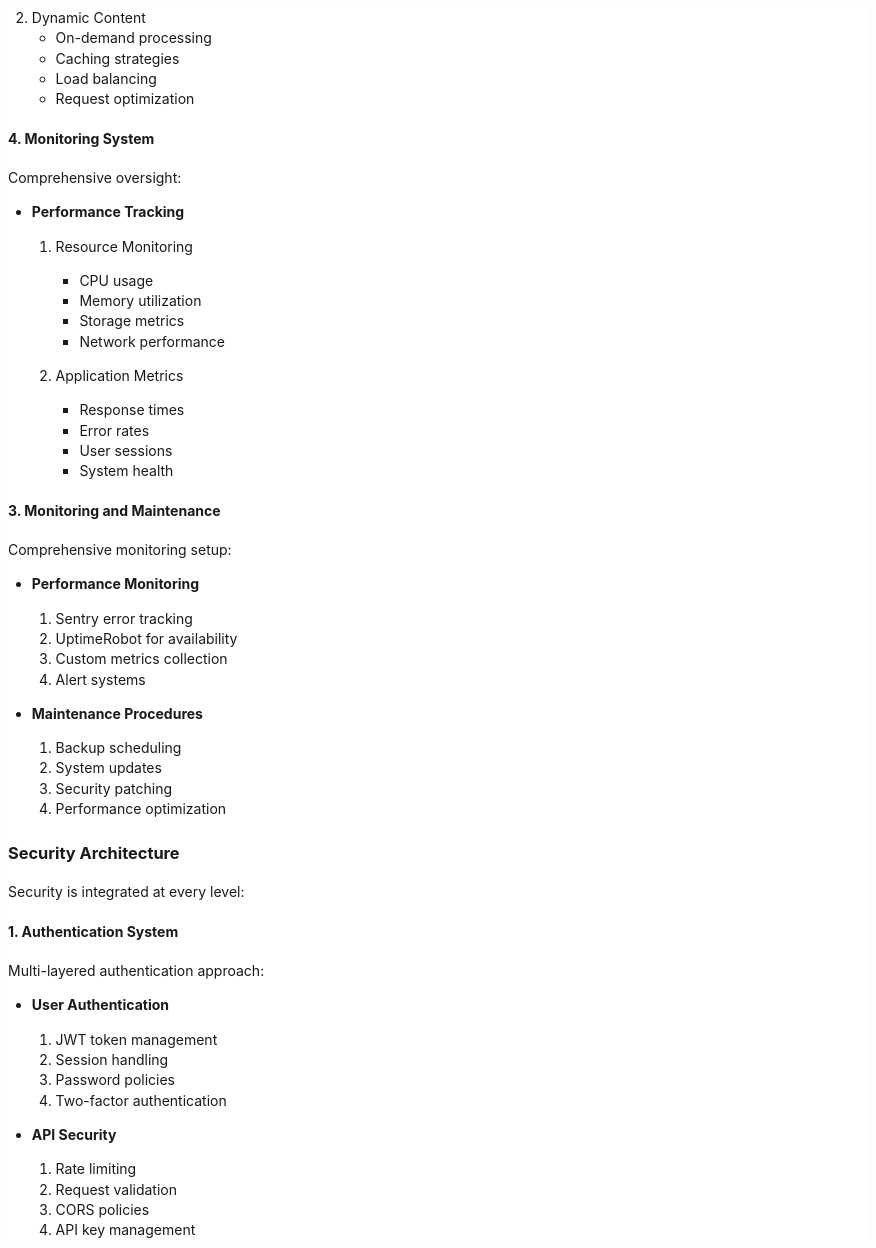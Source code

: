   2. Dynamic Content
     - On-demand processing
     - Caching strategies
     - Load balancing
     - Request optimization

#### 4. Monitoring System
Comprehensive oversight:

- **Performance Tracking**
  1. Resource Monitoring
     - CPU usage
     - Memory utilization
     - Storage metrics
     - Network performance
  
  2. Application Metrics
     - Response times
     - Error rates
     - User sessions
     - System health

#### 3. Monitoring and Maintenance
Comprehensive monitoring setup:

- **Performance Monitoring**
  1. Sentry error tracking
  2. UptimeRobot for availability
  3. Custom metrics collection
  4. Alert systems

- **Maintenance Procedures**
  1. Backup scheduling
  2. System updates
  3. Security patching
  4. Performance optimization

### Security Architecture

Security is integrated at every level:

#### 1. Authentication System
Multi-layered authentication approach:

- **User Authentication**
  1. JWT token management
  2. Session handling
  3. Password policies
  4. Two-factor authentication

- **API Security**
  1. Rate limiting
  2. Request validation
  3. CORS policies
  4. API key management
